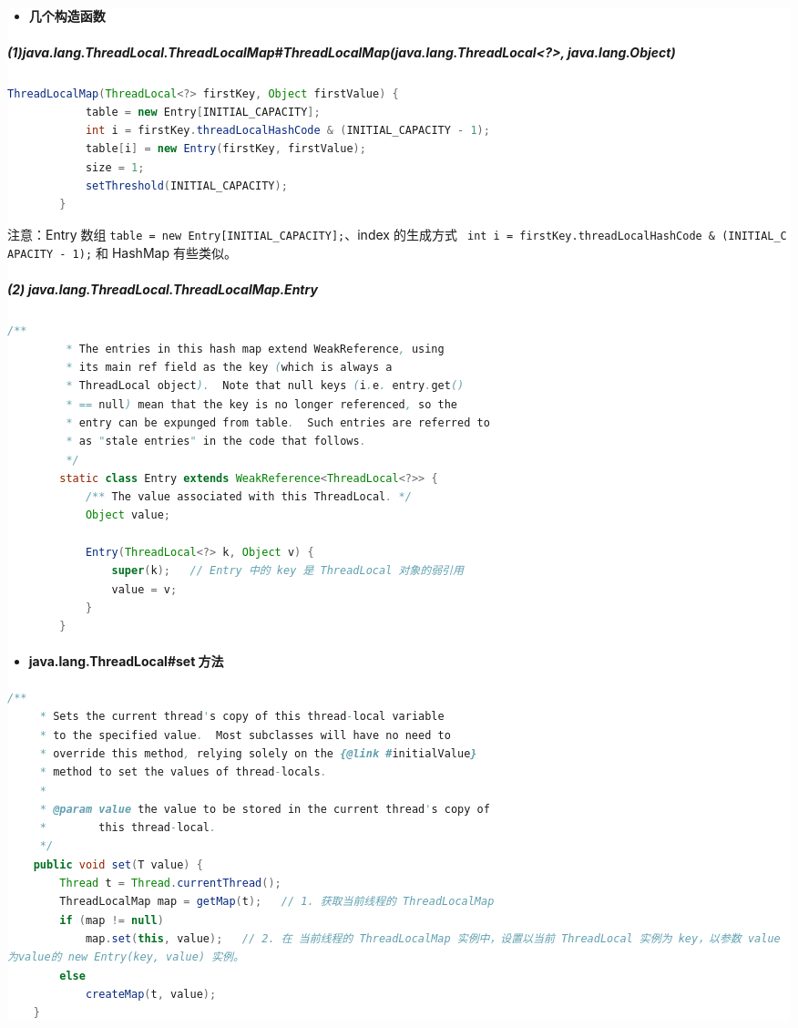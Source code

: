 * #### 几个构造函数

##### (1)java.lang.ThreadLocal.ThreadLocalMap#ThreadLocalMap(java.lang.ThreadLocal<?>, java.lang.Object)

``` java
ThreadLocalMap(ThreadLocal<?> firstKey, Object firstValue) {
            table = new Entry[INITIAL_CAPACITY];
            int i = firstKey.threadLocalHashCode & (INITIAL_CAPACITY - 1);
            table[i] = new Entry(firstKey, firstValue);
            size = 1;
            setThreshold(INITIAL_CAPACITY);
        }
```

注意：Entry 数组 `table = new Entry[INITIAL_CAPACITY];`、index 的生成方式 ` int i = firstKey.threadLocalHashCode & (INITIAL_CAPACITY - 1);` 和 HashMap 有些类似。

##### (2) java.lang.ThreadLocal.ThreadLocalMap.Entry

``` java
/**
         * The entries in this hash map extend WeakReference, using
         * its main ref field as the key (which is always a
         * ThreadLocal object).  Note that null keys (i.e. entry.get()
         * == null) mean that the key is no longer referenced, so the
         * entry can be expunged from table.  Such entries are referred to
         * as "stale entries" in the code that follows.
         */
        static class Entry extends WeakReference<ThreadLocal<?>> {
            /** The value associated with this ThreadLocal. */
            Object value;

            Entry(ThreadLocal<?> k, Object v) {
                super(k);   // Entry 中的 key 是 ThreadLocal 对象的弱引用
                value = v;
            }
        }
```

* #### java.lang.ThreadLocal#set  方法

``` java
/**
     * Sets the current thread's copy of this thread-local variable
     * to the specified value.  Most subclasses will have no need to
     * override this method, relying solely on the {@link #initialValue}
     * method to set the values of thread-locals.
     *
     * @param value the value to be stored in the current thread's copy of
     *        this thread-local.
     */
    public void set(T value) {
        Thread t = Thread.currentThread();
        ThreadLocalMap map = getMap(t);   // 1. 获取当前线程的 ThreadLocalMap
        if (map != null)
            map.set(this, value);   // 2. 在 当前线程的 ThreadLocalMap 实例中，设置以当前 ThreadLocal 实例为 key，以参数 value 为value的 new Entry(key, value) 实例。
        else
            createMap(t, value);
    }
```
